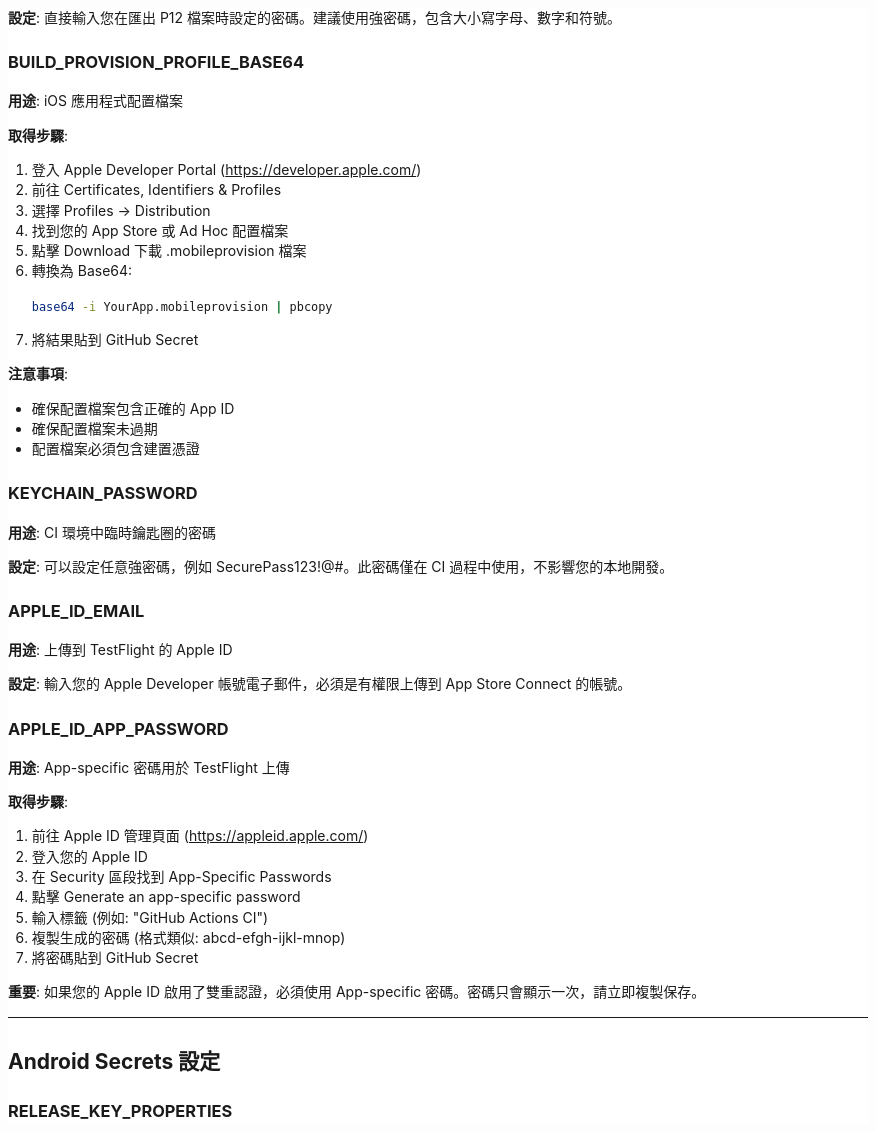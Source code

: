 **設定**: 直接輸入您在匯出 P12 檔案時設定的密碼。建議使用強密碼，包含大小寫字母、數字和符號。

### BUILD_PROVISION_PROFILE_BASE64

**用途**: iOS 應用程式配置檔案

**取得步驟**:
1. 登入 Apple Developer Portal (https://developer.apple.com/)
2. 前往 Certificates, Identifiers & Profiles
3. 選擇 Profiles → Distribution
4. 找到您的 App Store 或 Ad Hoc 配置檔案
5. 點擊 Download 下載 .mobileprovision 檔案
6. 轉換為 Base64:
   ```bash
   base64 -i YourApp.mobileprovision | pbcopy
   ```
7. 將結果貼到 GitHub Secret

**注意事項**:
- 確保配置檔案包含正確的 App ID
- 確保配置檔案未過期
- 配置檔案必須包含建置憑證

### KEYCHAIN_PASSWORD

**用途**: CI 環境中臨時鑰匙圈的密碼

**設定**: 可以設定任意強密碼，例如 SecurePass123!@#。此密碼僅在 CI 過程中使用，不影響您的本地開發。

### APPLE_ID_EMAIL

**用途**: 上傳到 TestFlight 的 Apple ID

**設定**: 輸入您的 Apple Developer 帳號電子郵件，必須是有權限上傳到 App Store Connect 的帳號。

### APPLE_ID_APP_PASSWORD

**用途**: App-specific 密碼用於 TestFlight 上傳

**取得步驟**:
1. 前往 Apple ID 管理頁面 (https://appleid.apple.com/)
2. 登入您的 Apple ID
3. 在 Security 區段找到 App-Specific Passwords
4. 點擊 Generate an app-specific password
5. 輸入標籤 (例如: "GitHub Actions CI")
6. 複製生成的密碼 (格式類似: abcd-efgh-ijkl-mnop)
7. 將密碼貼到 GitHub Secret

**重要**: 如果您的 Apple ID 啟用了雙重認證，必須使用 App-specific 密碼。密碼只會顯示一次，請立即複製保存。

---

## Android Secrets 設定

### RELEASE_KEY_PROPERTIES
